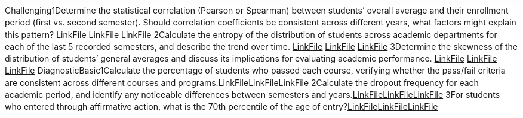 <tr><td rowspan="3">Challenging</td><td>1</td><td>Determine the statistical correlation (Pearson or Spearman) between students’ overall average and their enrollment period (first vs. second semester). Should correlation coefficients be consistent across different years, what factors might explain this pattern?</td>
<td><a href="https://chatgpt.com/share/67de2c89-623c-8012-b069-20899d8cff65" target="_blank">Link</a></td><td><a href="../chat/Academic Records from UFCG/ChatGPTs Data Analyst/chatgpt-descriptive-challenging-1.pdf" target="_blank">File</a></td>
<td><a href="https://grok.com/share/bGVnYWN5_5df94a84-b56d-4e86-bcf4-7bad47dc46d4" target="_blank">Link</a></td><td><a href="../chat/Academic Records from UFCG/Grok/grok-descriptive-challenging-1.pdf" target="_blank">File</a></td>
<td><a href="https://chat.qwen.ai/s/a0a332ae-ebf6-400c-a533-4b49125b1e7c" target="_blank">Link</a></td><td><a href="../chat/Academic Records from UFCG/Qwen/qwen-descriptive-challenging-1.pdf" target="_blank">File</a></td></tr>

<tr><td>2</td><td>Calculate the entropy of the distribution of students across academic departments for each of the last 5 recorded semesters, and describe the trend over time.</td>
<td><a href="https://chatgpt.com/share/67de3150-ddd0-8011-9775-dcbf839cdeb2" target="_blank">Link</a></td><td><a href="../chat/Academic Records from UFCG/ChatGPTs Data Analyst/chatgpt-descriptive-challenging-2.pdf" target="_blank">File</a></td>
<td><a href="https://grok.com/share/bGVnYWN5_dbc14843-3bd8-4872-b7fd-9815d2c98226" target="_blank">Link</a></td><td><a href="../chat/Academic Records from UFCG/Grok/grok-descriptive-challenging-2.pdf" target="_blank">File</a></td>
<td><a href="https://chat.qwen.ai/s/3004a173-80e2-48d7-8a9e-9ecca8679d6d" target="_blank">Link</a></td><td><a href="../chat/Academic Records from UFCG/Qwen/qwen-descriptive-challenging-2.pdf" target="_blank">File</a></td></tr>

<tr><td>3</td><td>Determine the skewness of the distribution of students’ general averages and discuss its implications for evaluating academic performance.</td>
<td><a href="https://chatgpt.com/share/67de382d-787c-8002-8863-7ccb2ec2a442" target="_blank">Link</a></td><td><a href="../chat/Academic Records from UFCG/ChatGPTs Data Analyst/chatgpt-descriptive-challenging-3.pdf" target="_blank">File</a></td>
<td><a href="https://grok.com/share/bGVnYWN5_e57c916c-218c-4a1e-ba92-5c74c553368f" target="_blank">Link</a></td><td><a href="../chat/Academic Records from UFCG/Grok/grok-descriptive-challenging-3.pdf" target="_blank">File</a></td>
<td><a href="https://chat.qwen.ai/s/0cd5b24a-946c-46c4-b35d-d80fe20c3b5a" target="_blank">Link</a></td><td><a href="../chat/Academic Records from UFCG/Qwen/qwen-descriptive-challenging-3.pdf" target="_blank">File</a></td></tr>


<tr><td rowspan="9">Diagnostic</td><td rowspan="3">Basic</td><td>1</td><td>Calculate the percentage of students who passed each course, verifying whether the pass/fail criteria are consistent across different courses and programs.</td><td><a href="https://chatgpt.com/share/67dea63e-45d4-8002-91df-6c6877380757">Link</a></td><td><a href="../chat/Academic Records from UFCG/ChatGPTs Data Analyst/chatgpt-diagnostic-basic-1.pdf" target="_blank">File</a></td><td><a href="https://grok.com/share/bGVnYWN5_b66d40b3-1b57-41b3-a149-fdd1382eb834">Link</a></td><td><a href="../chat/Academic Records from UFCG/Grok/grok-diagnostic-basic-1.pdf" target="_blank">File</a></td><td><a href="https://chat.qwen.ai/s/af0a40c6-ef09-4252-987b-41a7fe46236e">Link</a></td><td><a href="../chat/Academic Records from UFCG/Qwen/qwen-diagnostic-basic-1.pdf" target="_blank">File</a></td></tr>
<tr><td>2</td><td>Calculate the dropout frequency for each academic period, and identify any noticeable differences between semesters and years.</td><td><a href="https://chatgpt.com/share/67dea6e6-4ec0-8002-ac3f-2d584ba08db1">Link</a></td><td><a href="../chat/Academic Records from UFCG/ChatGPTs Data Analyst/chatgpt-diagnostic-basic-2.pdf" target="_blank">File</a></td><td><a href="https://grok.com/share/bGVnYWN5_daf527f1-e35e-4f9d-98d2-e40126daf18c">Link</a></td><td><a href="../chat/Academic Records from UFCG/Grok/grok-diagnostic-basic-2.pdf" target="_blank">File</a></td><td><a href="https://chat.qwen.ai/s/916186e8-0449-4c49-8f0e-d0ff1d418bd4">Link</a></td><td><a href="../chat/Academic Records from UFCG/Qwen/qwen-diagnostic-basic-2.pdf" target="_blank">File</a></td></tr>
<tr><td>3</td><td>For students who entered through affirmative action, what is the 70th percentile of the age of entry?</td><td><a href="https://chatgpt.com/share/67dea77c-7430-8002-96b4-c036d7963c09">Link</a></td><td><a href="../chat/Academic Records from UFCG/ChatGPTs Data Analyst/chatgpt-diagnostic-basic-3.pdf" target="_blank">File</a></td><td><a href="https://grok.com/share/bGVnYWN5_baeb7082-2348-4f0b-a0dc-e6e3b86c9d10">Link</a></td><td><a href="../chat/Academic Records from UFCG/Grok/grok-diagnostic-basic-3.pdf" target="_blank">File</a></td><td><a href="https://chat.qwen.ai/s/9231f770-4bd0-4404-9764-46f9295aeed5">Link</a></td><td><a href="../chat/Academic Records from UFCG/Qwen/qwen-diagnostic-basic-3.pdf" target="_blank">File</a></td></tr>
